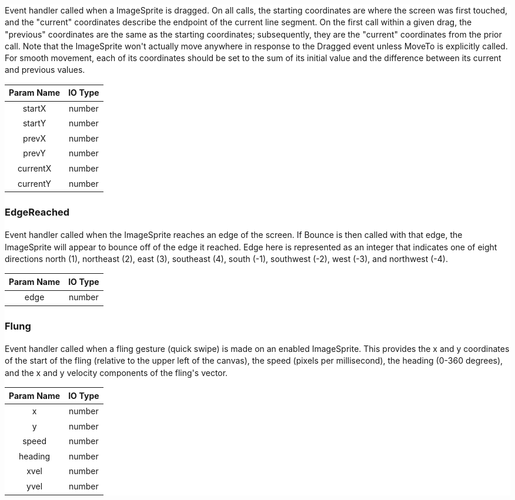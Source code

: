 Event handler called when a ImageSprite is dragged. On all calls, the starting coordinates are where the screen was first touched, and the "current" coordinates describe the endpoint of the current line segment. On the first call within a given drag, the "previous" coordinates are the same as the starting coordinates; subsequently, they are the "current" coordinates from the prior call. Note that the ImageSprite won't actually move anywhere in response to the Dragged event unless MoveTo is explicitly called. For smooth movement, each of its coordinates should be set to the sum of its initial value and the difference between its current and previous values.

| Param Name | IO Type |
| :--------: | :-----: |
|   startX   |  number |
|   startY   |  number |
|    prevX   |  number |
|    prevY   |  number |
|  currentX  |  number |
|  currentY  |  number |

### EdgeReached

<div block-type = "component_event" component-selector = "ImageSprite" event-selector = "EdgeReached" id = "imagesprite-edgereached"></div>

Event handler called when the ImageSprite reaches an edge of the screen. If Bounce is then called with that edge, the ImageSprite will appear to bounce off of the edge it reached. Edge here is represented as an integer that indicates one of eight directions north (1), northeast (2), east (3), southeast (4), south (-1), southwest (-2), west (-3), and northwest (-4).

| Param Name | IO Type |
| :--------: | :-----: |
|    edge    |  number |

### Flung

<div block-type = "component_event" component-selector = "ImageSprite" event-selector = "Flung" id = "imagesprite-flung"></div>

Event handler called when a fling gesture (quick swipe) is made on an enabled ImageSprite. This provides the x and y coordinates of the start of the fling (relative to the upper left of the canvas), the speed (pixels per millisecond), the heading (0-360 degrees), and the x and y velocity components of the fling's vector.

| Param Name | IO Type |
| :--------: | :-----: |
|      x     |  number |
|      y     |  number |
|    speed   |  number |
|   heading  |  number |
|    xvel    |  number |
|    yvel    |  number |
